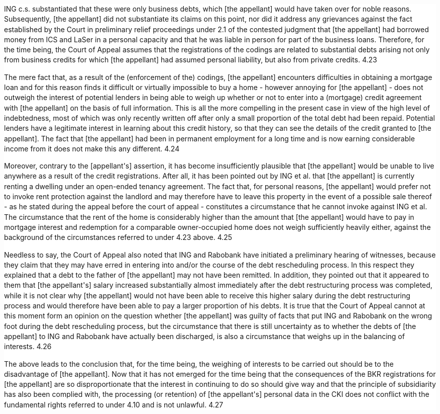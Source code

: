 ING c.s. substantiated that these were only business debts, which \[the appellant\] would have taken over for noble reasons. Subsequently, \[the appellant\] did not substantiate its claims on this point, nor did it address any grievances against the fact established by the Court in preliminary relief proceedings under 2.1 of the contested judgment that \[the appellant\] had borrowed money from ICS and LaSer in a personal capacity and that he was liable in person for part of the business loans. Therefore, for the time being, the Court of Appeal assumes that the registrations of the codings are related to substantial debts arising not only from business credits for which \[the appellant\] had assumed personal liability, but also from private credits.
4.23

The mere fact that, as a result of the (enforcement of the) codings, \[the appellant\] encounters difficulties in obtaining a mortgage loan and for this reason finds it difficult or virtually impossible to buy a home - however annoying for \[the appellant\] - does not outweigh the interest of potential lenders in being able to weigh up whether or not to enter into a (mortgage) credit agreement with \[the appellant\] on the basis of full information. This is all the more compelling in the present case in view of the high level of indebtedness, most of which was only recently written off after only a small proportion of the total debt had been repaid. Potential lenders have a legitimate interest in learning about this credit history, so that they can see the details of the credit granted to \[the appellant\]. The fact that \[the appellant\] had been in permanent employment for a long time and is now earning considerable income from it does not make this any different.
4.24

Moreover, contrary to the \[appellant's\] assertion, it has become insufficiently plausible that \[the appellant\] would be unable to live anywhere as a result of the credit registrations. After all, it has been pointed out by ING et al. that \[the appellant\] is currently renting a dwelling under an open-ended tenancy agreement. The fact that, for personal reasons, \[the appellant\] would prefer not to invoke rent protection against the landlord and may therefore have to leave this property in the event of a possible sale thereof - as he stated during the appeal before the court of appeal - constitutes a circumstance that he cannot invoke against ING et al. The circumstance that the rent of the home is considerably higher than the amount that \[the appellant\] would have to pay in mortgage interest and redemption for a comparable owner-occupied home does not weigh sufficiently heavily either, against the background of the circumstances referred to under 4.23 above.
4.25

Needless to say, the Court of Appeal also noted that ING and Rabobank have initiated a preliminary hearing of witnesses, because they claim that they may have erred in entering into and/or the course of the debt rescheduling process. In this respect they explained that a debt to the father of \[the appellant\] may not have been remitted. In addition, they pointed out that it appeared to them that \[the appellant's\] salary increased substantially almost immediately after the debt restructuring process was completed, while it is not clear why \[the appellant\] would not have been able to receive this higher salary during the debt restructuring process and would therefore have been able to pay a larger proportion of his debts. It is true that the Court of Appeal cannot at this moment form an opinion on the question whether \[the appellant\] was guilty of facts that put ING and Rabobank on the wrong foot during the debt rescheduling process, but the circumstance that there is still uncertainty as to whether the debts of \[the appellant\] to ING and Rabobank have actually been discharged, is also a circumstance that weighs up in the balancing of interests.
4.26

The above leads to the conclusion that, for the time being, the weighing of interests to be carried out should be to the disadvantage of \[the appellant\]. Now that it has not emerged for the time being that the consequences of the BKR registrations for \[the appellant\] are so disproportionate that the interest in continuing to do so should give way and that the principle of subsidiarity has also been complied with, the processing (or retention) of \[the appellant's\] personal data in the CKI does not conflict with the fundamental rights referred to under 4.10 and is not unlawful.
4.27
